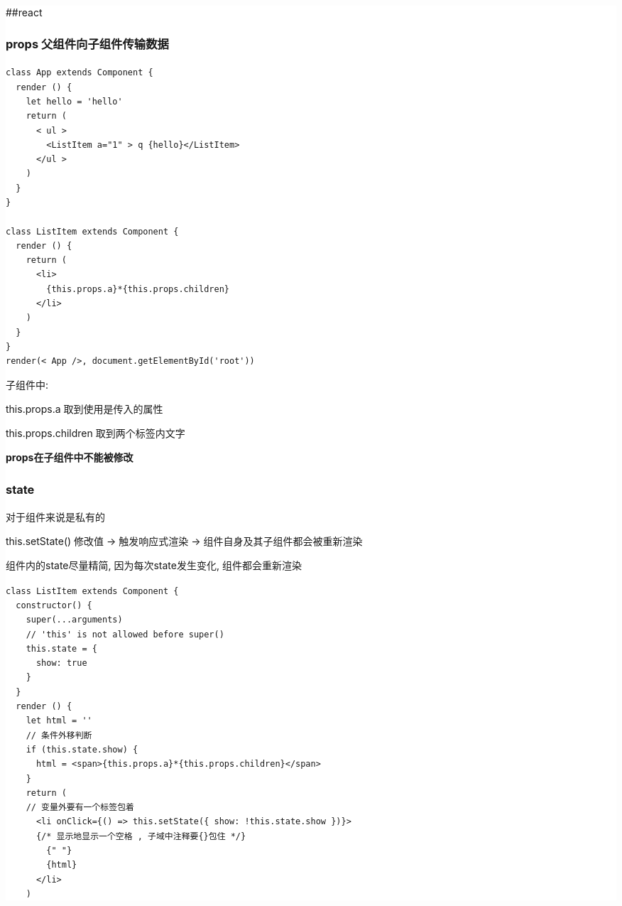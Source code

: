 ##react

### props 父组件向子组件传输数据

```
class App extends Component {
  render () {
    let hello = 'hello'
    return (
      < ul >
        <ListItem a="1" > q {hello}</ListItem>
      </ul >
    )
  }
}

class ListItem extends Component {
  render () {
    return (
      <li>
        {this.props.a}*{this.props.children}
      </li>
    )
  }
}
render(< App />, document.getElementById('root'))
```

子组件中:

this.props.a 取到使用是传入的属性

this.props.children  取到两个标签内文字

**props在子组件中不能被修改**



### state

对于组件来说是私有的

this.setState() 修改值 -> 触发响应式渲染 -> 组件自身及其子组件都会被重新渲染

组件内的state尽量精简, 因为每次state发生变化, 组件都会重新渲染

```
class ListItem extends Component {
  constructor() {
    super(...arguments)
    // 'this' is not allowed before super()
    this.state = {
      show: true
    }
  }
  render () {
    let html = ''
    // 条件外移判断
    if (this.state.show) {
      html = <span>{this.props.a}*{this.props.children}</span>
    }
    return (
    // 变量外要有一个标签包着
      <li onClick={() => this.setState({ show: !this.state.show })}>
      {/* 显示地显示一个空格 , 子域中注释要{}包住 */}
      	{" "}
        {html}
      </li>
    )
```